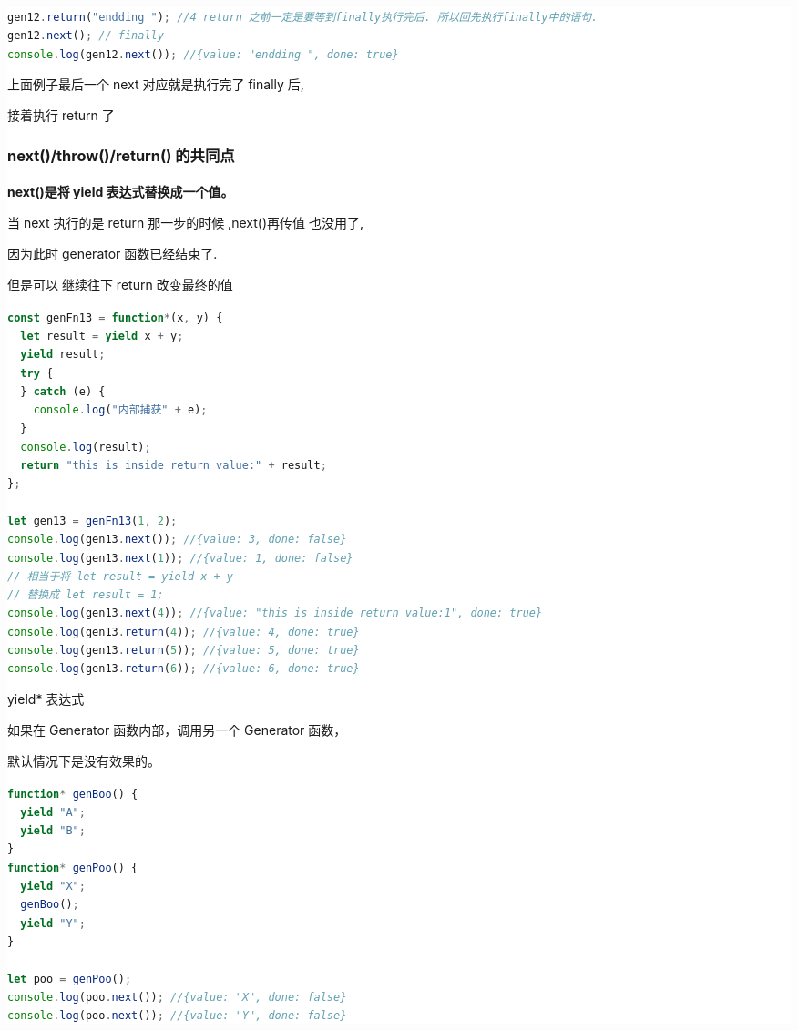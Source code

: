 ```javascript
gen12.return("endding "); //4 return 之前一定是要等到finally执行完后. 所以回先执行finally中的语句.
gen12.next(); // finally
console.log(gen12.next()); //{value: "endding ", done: true}
```

上面例子最后一个 next 对应就是执行完了 finally 后,

接着执行 return 了

### next()/throw()/return() 的共同点

**next()是将 yield 表达式替换成一个值。**

当 next 执行的是 return 那一步的时候 ,next()再传值 也没用了,

因为此时 generator 函数已经结束了.

但是可以 继续往下 return 改变最终的值

```javascript
const genFn13 = function*(x, y) {
  let result = yield x + y;
  yield result;
  try {
  } catch (e) {
    console.log("内部捕获" + e);
  }
  console.log(result);
  return "this is inside return value:" + result;
};

let gen13 = genFn13(1, 2);
console.log(gen13.next()); //{value: 3, done: false}
console.log(gen13.next(1)); //{value: 1, done: false}
// 相当于将 let result = yield x + y
// 替换成 let result = 1;
console.log(gen13.next(4)); //{value: "this is inside return value:1", done: true}
console.log(gen13.return(4)); //{value: 4, done: true}
console.log(gen13.return(5)); //{value: 5, done: true}
console.log(gen13.return(6)); //{value: 6, done: true}
```

yield\* 表达式

如果在 Generator 函数内部，调用另一个 Generator 函数，

默认情况下是没有效果的。

```javascript
function* genBoo() {
  yield "A";
  yield "B";
}
function* genPoo() {
  yield "X";
  genBoo();
  yield "Y";
}

let poo = genPoo();
console.log(poo.next()); //{value: "X", done: false}
console.log(poo.next()); //{value: "Y", done: false}
```
